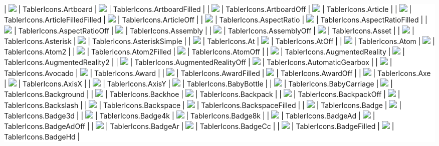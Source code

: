 | ![](https://raw.githubusercontent.com/tabler/tabler-icons/v2.46.0/icons\artboard.svg) | TablerIcons.Artboard | ![](https://raw.githubusercontent.com/tabler/tabler-icons/v2.46.0/icons\artboard-filled.svg) | TablerIcons.ArtboardFilled |
| ![](https://raw.githubusercontent.com/tabler/tabler-icons/v2.46.0/icons\artboard-off.svg) | TablerIcons.ArtboardOff | ![](https://raw.githubusercontent.com/tabler/tabler-icons/v2.46.0/icons\article.svg) | TablerIcons.Article |
| ![](https://raw.githubusercontent.com/tabler/tabler-icons/v2.46.0/icons\article-filled-filled.svg) | TablerIcons.ArticleFilledFilled | ![](https://raw.githubusercontent.com/tabler/tabler-icons/v2.46.0/icons\article-off.svg) | TablerIcons.ArticleOff |
| ![](https://raw.githubusercontent.com/tabler/tabler-icons/v2.46.0/icons\aspect-ratio.svg) | TablerIcons.AspectRatio | ![](https://raw.githubusercontent.com/tabler/tabler-icons/v2.46.0/icons\aspect-ratio-filled.svg) | TablerIcons.AspectRatioFilled |
| ![](https://raw.githubusercontent.com/tabler/tabler-icons/v2.46.0/icons\aspect-ratio-off.svg) | TablerIcons.AspectRatioOff | ![](https://raw.githubusercontent.com/tabler/tabler-icons/v2.46.0/icons\assembly.svg) | TablerIcons.Assembly |
| ![](https://raw.githubusercontent.com/tabler/tabler-icons/v2.46.0/icons\assembly-off.svg) | TablerIcons.AssemblyOff | ![](https://raw.githubusercontent.com/tabler/tabler-icons/v2.46.0/icons\asset.svg) | TablerIcons.Asset |
| ![](https://raw.githubusercontent.com/tabler/tabler-icons/v2.46.0/icons\asterisk.svg) | TablerIcons.Asterisk | ![](https://raw.githubusercontent.com/tabler/tabler-icons/v2.46.0/icons\asterisk-simple.svg) | TablerIcons.AsteriskSimple |
| ![](https://raw.githubusercontent.com/tabler/tabler-icons/v2.46.0/icons\at.svg) | TablerIcons.At | ![](https://raw.githubusercontent.com/tabler/tabler-icons/v2.46.0/icons\at-off.svg) | TablerIcons.AtOff |
| ![](https://raw.githubusercontent.com/tabler/tabler-icons/v2.46.0/icons\atom.svg) | TablerIcons.Atom | ![](https://raw.githubusercontent.com/tabler/tabler-icons/v2.46.0/icons\atom-2.svg) | TablerIcons.Atom2 |
| ![](https://raw.githubusercontent.com/tabler/tabler-icons/v2.46.0/icons\atom-2-filled.svg) | TablerIcons.Atom2Filled | ![](https://raw.githubusercontent.com/tabler/tabler-icons/v2.46.0/icons\atom-off.svg) | TablerIcons.AtomOff |
| ![](https://raw.githubusercontent.com/tabler/tabler-icons/v2.46.0/icons\augmented-reality.svg) | TablerIcons.AugmentedReality | ![](https://raw.githubusercontent.com/tabler/tabler-icons/v2.46.0/icons\augmented-reality-2.svg) | TablerIcons.AugmentedReality2 |
| ![](https://raw.githubusercontent.com/tabler/tabler-icons/v2.46.0/icons\augmented-reality-off.svg) | TablerIcons.AugmentedRealityOff | ![](https://raw.githubusercontent.com/tabler/tabler-icons/v2.46.0/icons\automatic-gearbox.svg) | TablerIcons.AutomaticGearbox |
| ![](https://raw.githubusercontent.com/tabler/tabler-icons/v2.46.0/icons\avocado.svg) | TablerIcons.Avocado | ![](https://raw.githubusercontent.com/tabler/tabler-icons/v2.46.0/icons\award.svg) | TablerIcons.Award |
| ![](https://raw.githubusercontent.com/tabler/tabler-icons/v2.46.0/icons\award-filled.svg) | TablerIcons.AwardFilled | ![](https://raw.githubusercontent.com/tabler/tabler-icons/v2.46.0/icons\award-off.svg) | TablerIcons.AwardOff |
| ![](https://raw.githubusercontent.com/tabler/tabler-icons/v2.46.0/icons\axe.svg) | TablerIcons.Axe | ![](https://raw.githubusercontent.com/tabler/tabler-icons/v2.46.0/icons\axis-x.svg) | TablerIcons.AxisX |
| ![](https://raw.githubusercontent.com/tabler/tabler-icons/v2.46.0/icons\axis-y.svg) | TablerIcons.AxisY | ![](https://raw.githubusercontent.com/tabler/tabler-icons/v2.46.0/icons\baby-bottle.svg) | TablerIcons.BabyBottle |
| ![](https://raw.githubusercontent.com/tabler/tabler-icons/v2.46.0/icons\baby-carriage.svg) | TablerIcons.BabyCarriage | ![](https://raw.githubusercontent.com/tabler/tabler-icons/v2.46.0/icons\background.svg) | TablerIcons.Background |
| ![](https://raw.githubusercontent.com/tabler/tabler-icons/v2.46.0/icons\backhoe.svg) | TablerIcons.Backhoe | ![](https://raw.githubusercontent.com/tabler/tabler-icons/v2.46.0/icons\backpack.svg) | TablerIcons.Backpack |
| ![](https://raw.githubusercontent.com/tabler/tabler-icons/v2.46.0/icons\backpack-off.svg) | TablerIcons.BackpackOff | ![](https://raw.githubusercontent.com/tabler/tabler-icons/v2.46.0/icons\backslash.svg) | TablerIcons.Backslash |
| ![](https://raw.githubusercontent.com/tabler/tabler-icons/v2.46.0/icons\backspace.svg) | TablerIcons.Backspace | ![](https://raw.githubusercontent.com/tabler/tabler-icons/v2.46.0/icons\backspace-filled.svg) | TablerIcons.BackspaceFilled |
| ![](https://raw.githubusercontent.com/tabler/tabler-icons/v2.46.0/icons\badge.svg) | TablerIcons.Badge | ![](https://raw.githubusercontent.com/tabler/tabler-icons/v2.46.0/icons\badge-3d.svg) | TablerIcons.Badge3d |
| ![](https://raw.githubusercontent.com/tabler/tabler-icons/v2.46.0/icons\badge-4k.svg) | TablerIcons.Badge4k | ![](https://raw.githubusercontent.com/tabler/tabler-icons/v2.46.0/icons\badge-8k.svg) | TablerIcons.Badge8k |
| ![](https://raw.githubusercontent.com/tabler/tabler-icons/v2.46.0/icons\badge-ad.svg) | TablerIcons.BadgeAd | ![](https://raw.githubusercontent.com/tabler/tabler-icons/v2.46.0/icons\badge-ad-off.svg) | TablerIcons.BadgeAdOff |
| ![](https://raw.githubusercontent.com/tabler/tabler-icons/v2.46.0/icons\badge-ar.svg) | TablerIcons.BadgeAr | ![](https://raw.githubusercontent.com/tabler/tabler-icons/v2.46.0/icons\badge-cc.svg) | TablerIcons.BadgeCc |
| ![](https://raw.githubusercontent.com/tabler/tabler-icons/v2.46.0/icons\badge-filled.svg) | TablerIcons.BadgeFilled | ![](https://raw.githubusercontent.com/tabler/tabler-icons/v2.46.0/icons\badge-hd.svg) | TablerIcons.BadgeHd |